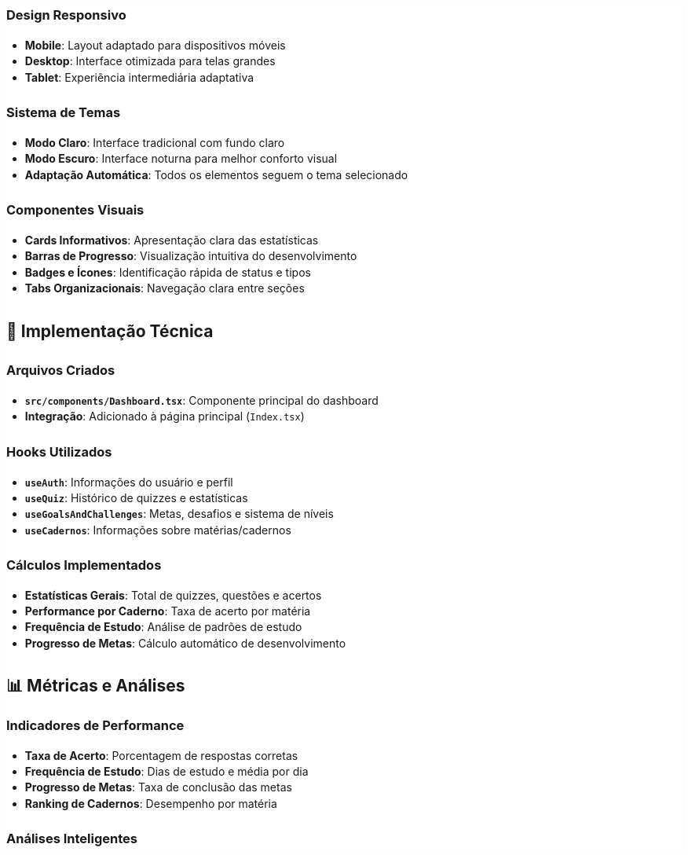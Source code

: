 ### **Design Responsivo**

- **Mobile**: Layout adaptado para dispositivos móveis
- **Desktop**: Interface otimizada para telas grandes
- **Tablet**: Experiência intermediária adaptativa

### **Sistema de Temas**

- **Modo Claro**: Interface tradicional com fundo claro
- **Modo Escuro**: Interface noturna para melhor conforto visual
- **Adaptação Automática**: Todos os elementos seguem o tema selecionado

### **Componentes Visuais**

- **Cards Informativos**: Apresentação clara das estatísticas
- **Barras de Progresso**: Visualização intuitiva do desenvolvimento
- **Badges e Ícones**: Identificação rápida de status e tipos
- **Tabs Organizacionais**: Navegação clara entre seções

## 🔧 **Implementação Técnica**

### **Arquivos Criados**

- **`src/components/Dashboard.tsx`**: Componente principal do dashboard
- **Integração**: Adicionado à página principal (`Index.tsx`)

### **Hooks Utilizados**

- **`useAuth`**: Informações do usuário e perfil
- **`useQuiz`**: Histórico de quizzes e estatísticas
- **`useGoalsAndChallenges`**: Metas, desafios e sistema de níveis
- **`useCadernos`**: Informações sobre matérias/cadernos

### **Cálculos Implementados**

- **Estatísticas Gerais**: Total de quizzes, questões e acertos
- **Performance por Caderno**: Taxa de acerto por matéria
- **Frequência de Estudo**: Análise de padrões de estudo
- **Progresso de Metas**: Cálculo automático de desenvolvimento

## 📊 **Métricas e Análises**

### **Indicadores de Performance**

- **Taxa de Acerto**: Porcentagem de respostas corretas
- **Frequência de Estudo**: Dias de estudo e média por dia
- **Progresso de Metas**: Taxa de conclusão das metas
- **Ranking de Cadernos**: Desempenho por matéria

### **Análises Inteligentes**
